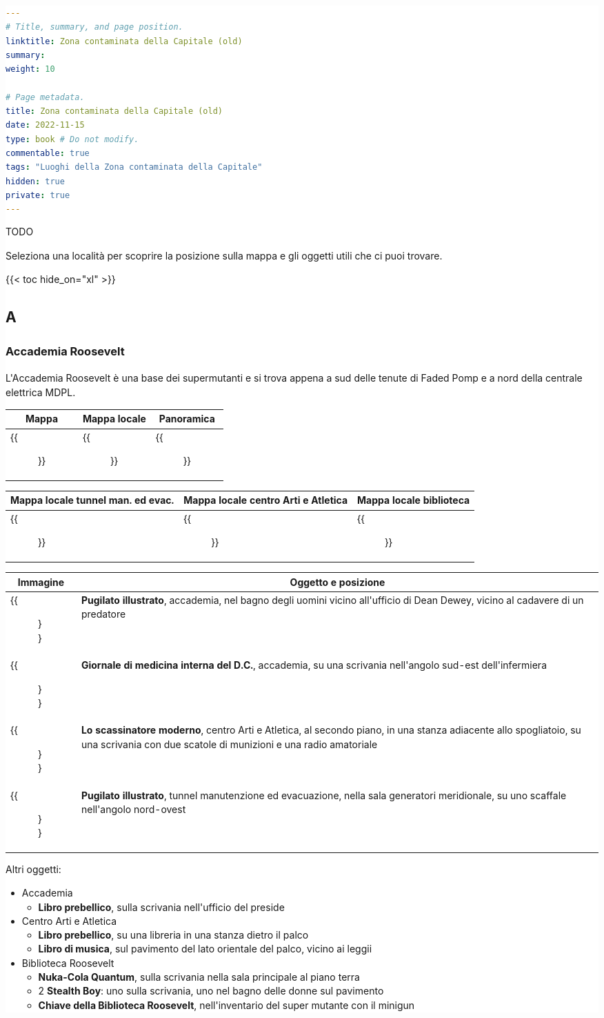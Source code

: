 ```yaml
---
# Title, summary, and page position.
linktitle: Zona contaminata della Capitale (old)
summary: 
weight: 10

# Page metadata.
title: Zona contaminata della Capitale (old)
date: 2022-11-15
type: book # Do not modify.
commentable: true
tags: "Luoghi della Zona contaminata della Capitale"
hidden: true
private: true
---
```


TODO

Seleziona una località per scoprire la posizione sulla mappa e gli oggetti utili che ci puoi trovare.

{{< toc hide_on="xl" >}}


## A


### Accademia Roosevelt
L'Accademia Roosevelt è una base dei supermutanti e si trova appena a sud delle tenute di Faded Pomp e a nord della centrale elettrica MDPL.

| Mappa                                         | Mappa locale                                  | Panoramica                                 |
| --------------------------------------------- | --------------------------------------------- | ------------------------------------------ |
| {{<figure src="Roosevelt_Academy_loc.webp">}} | {{<figure src="Roosevelt_Academy_map.webp">}} | {{<figure src="Roosevelt_Academy2.webp">}} |

| Mappa locale tunnel man. ed evac.                       | Mappa locale centro Arti e Atletica                  | Mappa locale biblioteca                               |
| ------------------------------------------------------- | ---------------------------------------------------- | ----------------------------------------------------- |
| {{<figure src="Roosevelt_Academy_ME_tunnel_map.webp">}} | {{<figure src="Roosevelt_Academy_AAHall_map.webp">}} | {{<figure src="Roosevelt_Academy_Library_map.webp">}} |

| Immagine                                                   | Oggetto e posizione                                                                                                                                                                   |
| ---------------------------------------------------------- | ------------------------------------------------------------------------------------------------------------------------------------------------------------------------------------- |
| {{<figure src="FO3_PI_Roosevelt_Academy.webp">}}           | **Pugilato illustrato**, accademia, nel bagno degli uomini vicino all'ufficio di Dean Dewey, vicino al cadavere di un predatore                                                       |
| {{<figure src="DC_Journal_of_IM_Roosevelt_Academy.webp">}} | **Giornale di medicina interna del D.C.**, accademia, su una scrivania nell'angolo sud-est dell'infermiera                                                                            |
| {{<figure src="Tumblers_Today_Roosevelt_Academy.webp">}}   | **Lo scassinatore moderno**, centro Arti e Atletica, al secondo piano, in una stanza adiacente allo spogliatoio, su una scrivania con due scatole di munizioni e una radio amatoriale |
| {{<figure src="FO3_PI_Roosevelt_Academy_Tunnel.webp">}}    | **Pugilato illustrato**, tunnel manutenzione ed evacuazione, nella sala generatori meridionale, su uno scaffale nell'angolo nord-ovest                                                |

Altri oggetti:
- Accademia
	- **Libro prebellico**, sulla scrivania nell'ufficio del preside
- Centro Arti e Atletica
	- **Libro prebellico**, su una libreria in una stanza dietro il palco
	- **Libro di musica**, sul pavimento del lato orientale del palco, vicino ai leggii
- Biblioteca Roosevelt
	- **Nuka-Cola Quantum**, sulla scrivania nella sala principale al piano terra
	- 2 **Stealth Boy**: uno sulla scrivania, uno nel bagno delle donne sul pavimento
	- **Chiave della Biblioteca Roosevelt**, nell'inventario del super mutante con il minigun
